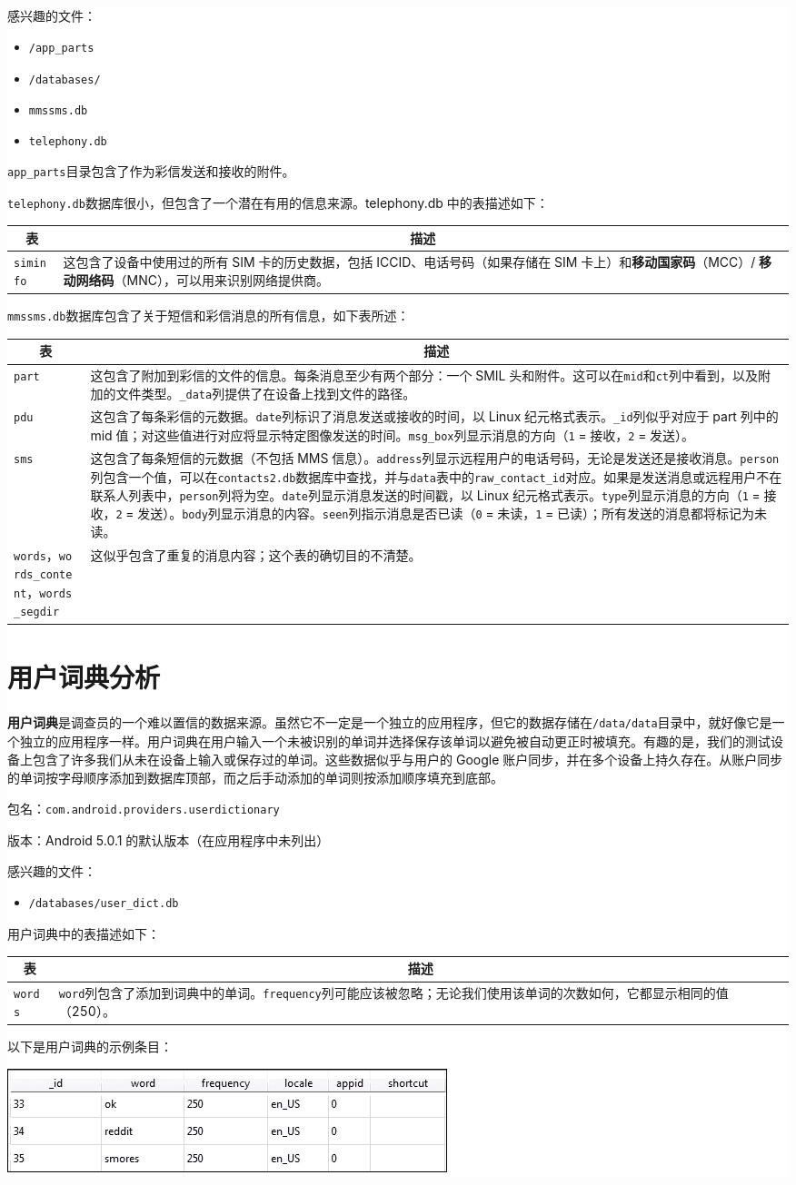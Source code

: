 感兴趣的文件：

+   `/app_parts`

+   `/databases/`

+   `mmssms.db`

+   `telephony.db`

`app_parts`目录包含了作为彩信发送和接收的附件。

`telephony.db`数据库很小，但包含了一个潜在有用的信息来源。telephony.db 中的表描述如下：

| 表 | 描述 |
| --- | --- |
| `siminfo` | 这包含了设备中使用过的所有 SIM 卡的历史数据，包括 ICCID、电话号码（如果存储在 SIM 卡上）和**移动国家码**（MCC）/ **移动网络码**（MNC），可以用来识别网络提供商。 |

`mmssms.db`数据库包含了关于短信和彩信消息的所有信息，如下表所述：

| 表 | 描述 |
| --- | --- |
| `part` | 这包含了附加到彩信的文件的信息。每条消息至少有两个部分：一个 SMIL 头和附件。这可以在`mid`和`ct`列中看到，以及附加的文件类型。`_data`列提供了在设备上找到文件的路径。 |
| `pdu` | 这包含了每条彩信的元数据。`date`列标识了消息发送或接收的时间，以 Linux 纪元格式表示。`_id`列似乎对应于 part 列中的 mid 值；对这些值进行对应将显示特定图像发送的时间。`msg_box`列显示消息的方向（`1` = 接收，`2` = 发送）。 |
| `sms` | 这包含了每条短信的元数据（不包括 MMS 信息）。`address`列显示远程用户的电话号码，无论是发送还是接收消息。`person`列包含一个值，可以在`contacts2.db`数据库中查找，并与`data`表中的`raw_contact_id`对应。如果是发送消息或远程用户不在联系人列表中，`person`列将为空。`date`列显示消息发送的时间戳，以 Linux 纪元格式表示。`type`列显示消息的方向（`1` = 接收，`2` = 发送）。`body`列显示消息的内容。`seen`列指示消息是否已读（`0` = 未读，`1` = 已读）；所有发送的消息都将标记为未读。 |
| `words`，`words_content`，`words_segdir` | 这似乎包含了重复的消息内容；这个表的确切目的不清楚。 |

# 用户词典分析

**用户词典**是调查员的一个难以置信的数据来源。虽然它不一定是一个独立的应用程序，但它的数据存储在`/data/data`目录中，就好像它是一个独立的应用程序一样。用户词典在用户输入一个未被识别的单词并选择保存该单词以避免被自动更正时被填充。有趣的是，我们的测试设备上包含了许多我们从未在设备上输入或保存过的单词。这些数据似乎与用户的 Google 账户同步，并在多个设备上持久存在。从账户同步的单词按字母顺序添加到数据库顶部，而之后手动添加的单词则按添加顺序填充到底部。

包名：`com.android.providers.userdictionary`

版本：Android 5.0.1 的默认版本（在应用程序中未列出）

感兴趣的文件：

+   `/databases/user_dict.db`

用户词典中的表描述如下：

| 表 | 描述 |
| --- | --- |
| `words` | `word`列包含了添加到词典中的单词。`frequency`列可能应该被忽略；无论我们使用该单词的次数如何，它都显示相同的值（250）。 |

以下是用户词典的示例条目：

![用户词典分析](img/image00393.jpeg)

